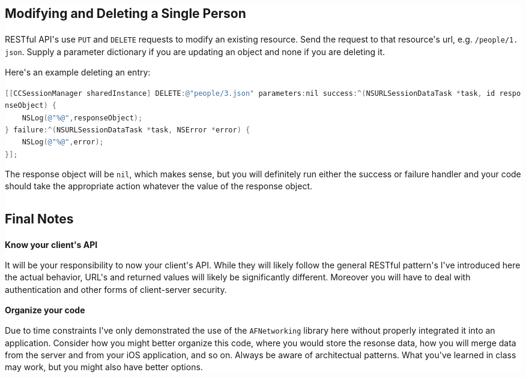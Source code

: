 ## Modifying and Deleting a Single Person

RESTful API's use `PUT` and `DELETE` requests to modify an existing resource. Send the request to that resource's url, e.g. `/people/1.json`. Supply a parameter dictionary if you are updating an object and none if you are deleting it.

Here's an example deleting an entry:

```objective-c
[[CCSessionManager sharedInstance] DELETE:@"people/3.json" parameters:nil success:^(NSURLSessionDataTask *task, id responseObject) {
	NSLog(@"%@",responseObject);
} failure:^(NSURLSessionDataTask *task, NSError *error) {
	NSLog(@"%@",error);
}];
```

The response object will be `nil`, which makes sense, but you will definitely run either the success or failure handler and your code should take the appropriate action whatever the value of the response object.

## Final Notes

**Know your client's API**

It will be your responsibility to now your client's API. While they will likely follow the general RESTful pattern's I've introduced here the actual behavior, URL's and returned values will likely be significantly different. Moreover you will have to deal with authentication and other forms of client-server security.

**Organize your code**

Due to time constraints I've only demonstrated the use of the `AFNetworking` library here without properly integrated it into an application. Consider how you might better organize this code, where you would store the resonse data, how you will merge data from the server and from your iOS application, and so on. Always be aware of architectual patterns. What you've learned in class may work, but you might also have better options. 